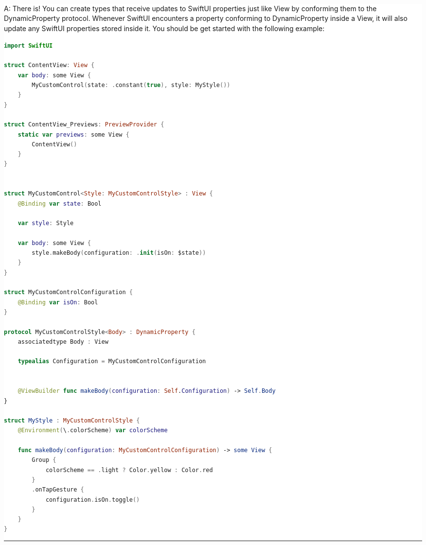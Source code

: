 A: There is! You can create types that receive updates to SwiftUI properties just like View by conforming them to the DynamicProperty protocol. Whenever SwiftUI encounters a property conforming to DynamicProperty inside a View, it will also update any SwiftUI properties stored inside it.
You should be get started with the following example:

```swift
import SwiftUI

struct ContentView: View {
    var body: some View {
        MyCustomControl(state: .constant(true), style: MyStyle())
    }
}

struct ContentView_Previews: PreviewProvider {
    static var previews: some View {
        ContentView()
    }
}


struct MyCustomControl<Style: MyCustomControlStyle> : View {
    @Binding var state: Bool
    
    var style: Style
    
    var body: some View {
        style.makeBody(configuration: .init(isOn: $state))
    }
}

struct MyCustomControlConfiguration {
    @Binding var isOn: Bool
}

protocol MyCustomControlStyle<Body> : DynamicProperty {
    associatedtype Body : View
    
    typealias Configuration = MyCustomControlConfiguration
    
    
    @ViewBuilder func makeBody(configuration: Self.Configuration) -> Self.Body
}

struct MyStyle : MyCustomControlStyle {
    @Environment(\.colorScheme) var colorScheme
    
    func makeBody(configuration: MyCustomControlConfiguration) -> some View {
        Group {
            colorScheme == .light ? Color.yellow : Color.red
        }
        .onTapGesture {
            configuration.isOn.toggle()
        }
    }
}
```

---